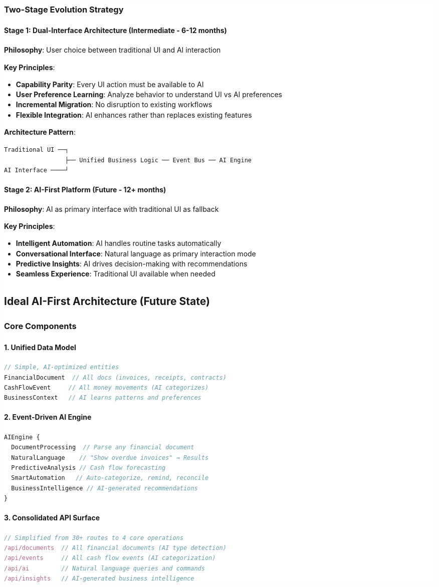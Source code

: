 ### Two-Stage Evolution Strategy

#### Stage 1: Dual-Interface Architecture (Intermediate - 6-12 months)
**Philosophy**: User choice between traditional UI and AI interaction

**Key Principles**:
- **Capability Parity**: Every UI action must be available to AI
- **User Preference Learning**: Analyze behavior to understand UI vs AI preferences
- **Incremental Migration**: No disruption to existing workflows
- **Flexible Integration**: AI enhances rather than replaces existing features

**Architecture Pattern**:
```
Traditional UI ──┐
                 ├── Unified Business Logic ── Event Bus ── AI Engine
AI Interface ────┘
```

#### Stage 2: AI-First Platform (Future - 12+ months)
**Philosophy**: AI as primary interface with traditional UI as fallback

**Key Principles**:
- **Intelligent Automation**: AI handles routine tasks automatically
- **Conversational Interface**: Natural language as primary interaction mode
- **Predictive Insights**: AI drives decision-making with recommendations
- **Seamless Experience**: Traditional UI available when needed

## Ideal AI-First Architecture (Future State)

### Core Components

#### 1. Unified Data Model
```typescript
// Simple, AI-optimized entities
FinancialDocument  // All docs (invoices, receipts, contracts)
CashFlowEvent     // All money movements (AI categorizes)
BusinessContext   // AI learns patterns and preferences
```

#### 2. Event-Driven AI Engine
```typescript
AIEngine {
  DocumentProcessing  // Parse any financial document
  NaturalLanguage    // "Show overdue invoices" → Results
  PredictiveAnalysis // Cash flow forecasting
  SmartAutomation   // Auto-categorize, remind, reconcile
  BusinessIntelligence // AI-generated recommendations
}
```

#### 3. Consolidated API Surface
```typescript
// Simplified from 30+ routes to 4 core operations
/api/documents  // All financial documents (AI type detection)
/api/events     // All cash flow events (AI categorization)
/api/ai         // Natural language queries and commands
/api/insights   // AI-generated business intelligence
```
